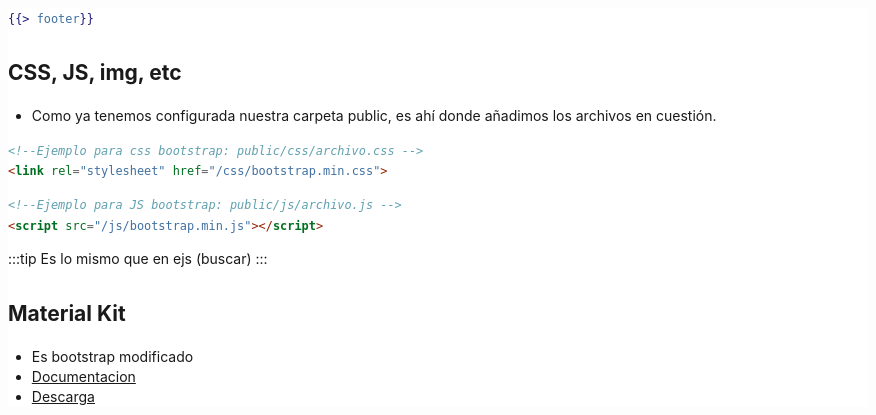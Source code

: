 ```hbs
{{> footer}}

```
## CSS, JS, img, etc
- Como ya tenemos configurada nuestra carpeta public, es ahí donde añadimos los archivos en cuestión.
```html
<!--Ejemplo para css bootstrap: public/css/archivo.css -->
<link rel="stylesheet" href="/css/bootstrap.min.css">

```
```html
<!--Ejemplo para JS bootstrap: public/js/archivo.js -->
<script src="/js/bootstrap.min.js"></script>
```
:::tip 
Es lo mismo que en ejs (buscar)
:::
##  Material Kit
- Es bootstrap modificado
- [Documentacion](https://demos.creative-tim.com/material-kit/docs/2.0/getting-started/introduction.html)
- [Descarga](https://www.creative-tim.com/product/material-kit)